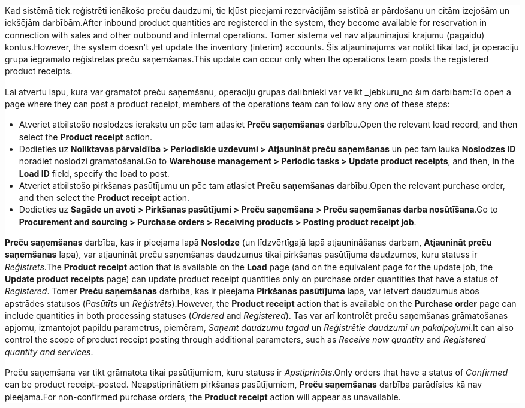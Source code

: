 <span data-ttu-id="1d22d-253">Kad sistēmā tiek reģistrēti ienākošo preču daudzumi, tie kļūst pieejami rezervācijām saistībā ar pārdošanu un citām izejošām un iekšējām darbībām.</span><span class="sxs-lookup"><span data-stu-id="1d22d-253">After inbound product quantities are registered in the system, they become available for reservation in connection with sales and other outbound and internal operations.</span></span> <span data-ttu-id="1d22d-254">Tomēr sistēma vēl nav atjauninājusi krājumu (pagaidu) kontus.</span><span class="sxs-lookup"><span data-stu-id="1d22d-254">However, the system doesn't yet update the inventory (interim) accounts.</span></span> <span data-ttu-id="1d22d-255">Šis atjauninājums var notikt tikai tad, ja operāciju grupa iegrāmato reģistrētās preču saņemšanas.</span><span class="sxs-lookup"><span data-stu-id="1d22d-255">This update can occur only when the operations team posts the registered product receipts.</span></span>

<span data-ttu-id="1d22d-256">Lai atvērtu lapu, kurā var grāmatot preču saņemšanu, operāciju grupas dalībnieki var veikt _jebkuru_no šīm darbībām:</span><span class="sxs-lookup"><span data-stu-id="1d22d-256">To open a page where they can post a product receipt, members of the operations team can follow any _one_ of these steps:</span></span>

- <span data-ttu-id="1d22d-257">Atveriet atbilstošo noslodzes ierakstu un pēc tam atlasiet **Preču saņemšanas** darbību.</span><span class="sxs-lookup"><span data-stu-id="1d22d-257">Open the relevant load record, and then select the **Product receipt** action.</span></span>
- <span data-ttu-id="1d22d-258">Dodieties uz **Noliktavas pārvaldība \> Periodiskie uzdevumi \> Atjaunināt preču saņemšanas** un pēc tam laukā **Noslodzes ID** norādiet noslodzi grāmatošanai.</span><span class="sxs-lookup"><span data-stu-id="1d22d-258">Go to **Warehouse management \> Periodic tasks \> Update product receipts**, and then, in the **Load ID** field, specify the load to post.</span></span>
- <span data-ttu-id="1d22d-259">Atveriet atbilstošo pirkšanas pasūtījumu un pēc tam atlasiet **Preču saņemšanas** darbību.</span><span class="sxs-lookup"><span data-stu-id="1d22d-259">Open the relevant purchase order, and then select the **Product receipt** action.</span></span>
- <span data-ttu-id="1d22d-260">Dodieties uz **Sagāde un avoti \> Pirkšanas pasūtījumi \> Preču saņemšana \> Preču saņemšanas darba nosūtīšana**.</span><span class="sxs-lookup"><span data-stu-id="1d22d-260">Go to **Procurement and sourcing \> Purchase orders \> Receiving products \> Posting product receipt job**.</span></span>

<span data-ttu-id="1d22d-261">**Preču saņemšanas** darbība, kas ir pieejama lapā **Noslodze** (un līdzvērtīgajā lapā atjaunināšanas darbam, **Atjaunināt preču saņemšanas** lapa), var atjaunināt preču saņemšanas daudzumus tikai pirkšanas pasūtījuma daudzumos, kuru statuss ir _Reģistrēts_.</span><span class="sxs-lookup"><span data-stu-id="1d22d-261">The **Product receipt** action that is available on the **Load** page (and on the equivalent page for the update job, the **Update product receipts** page) can update product receipt quantities only on purchase order quantities that have a status of _Registered_.</span></span> <span data-ttu-id="1d22d-262">Tomēr **Preču saņemšanas** darbība, kas ir pieejama **Pirkšanas pasūtījuma** lapā, var ietvert daudzumus abos apstrādes statusos (_Pasūtīts_ un _Reģistrēts_).</span><span class="sxs-lookup"><span data-stu-id="1d22d-262">However, the **Product receipt** action that is available on the **Purchase order** page can include quantities in both processing statuses (_Ordered_ and _Registered_).</span></span> <span data-ttu-id="1d22d-263">Tas var arī kontrolēt preču saņemšanas grāmatošanas apjomu, izmantojot papildu parametrus, piemēram, _Saņemt daudzumu tagad_ un _Reģistrētie daudzumi un pakalpojumi_.</span><span class="sxs-lookup"><span data-stu-id="1d22d-263">It can also control the scope of product receipt posting through additional parameters, such as _Receive now quantity_ and _Registered quantity and services_.</span></span>

<span data-ttu-id="1d22d-264">Preču saņemšana var tikt grāmatota tikai pasūtījumiem, kuru statuss ir _Apstiprināts_.</span><span class="sxs-lookup"><span data-stu-id="1d22d-264">Only orders that have a status of _Confirmed_ can be product receipt–posted.</span></span> <span data-ttu-id="1d22d-265">Neapstiprinātiem pirkšanas pasūtījumiem, **Preču saņemšanas** darbība parādīsies kā nav pieejama.</span><span class="sxs-lookup"><span data-stu-id="1d22d-265">For non-confirmed purchase orders, the **Product receipt** action will appear as unavailable.</span></span>
